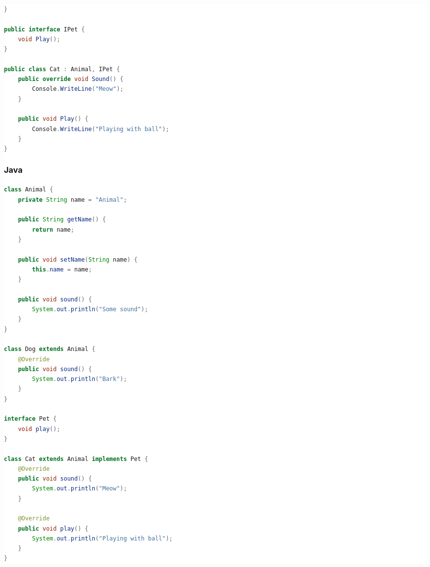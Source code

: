 ```csharp
}

public interface IPet {
    void Play();
}

public class Cat : Animal, IPet {
    public override void Sound() {
        Console.WriteLine("Meow");
    }

    public void Play() {
        Console.WriteLine("Playing with ball");
    }
}
```

### Java

```java
class Animal {
    private String name = "Animal";

    public String getName() {
        return name;
    }

    public void setName(String name) {
        this.name = name;
    }

    public void sound() {
        System.out.println("Some sound");
    }
}

class Dog extends Animal {
    @Override
    public void sound() {
        System.out.println("Bark");
    }
}

interface Pet {
    void play();
}

class Cat extends Animal implements Pet {
    @Override
    public void sound() {
        System.out.println("Meow");
    }

    @Override
    public void play() {
        System.out.println("Playing with ball");
    }
}
```

